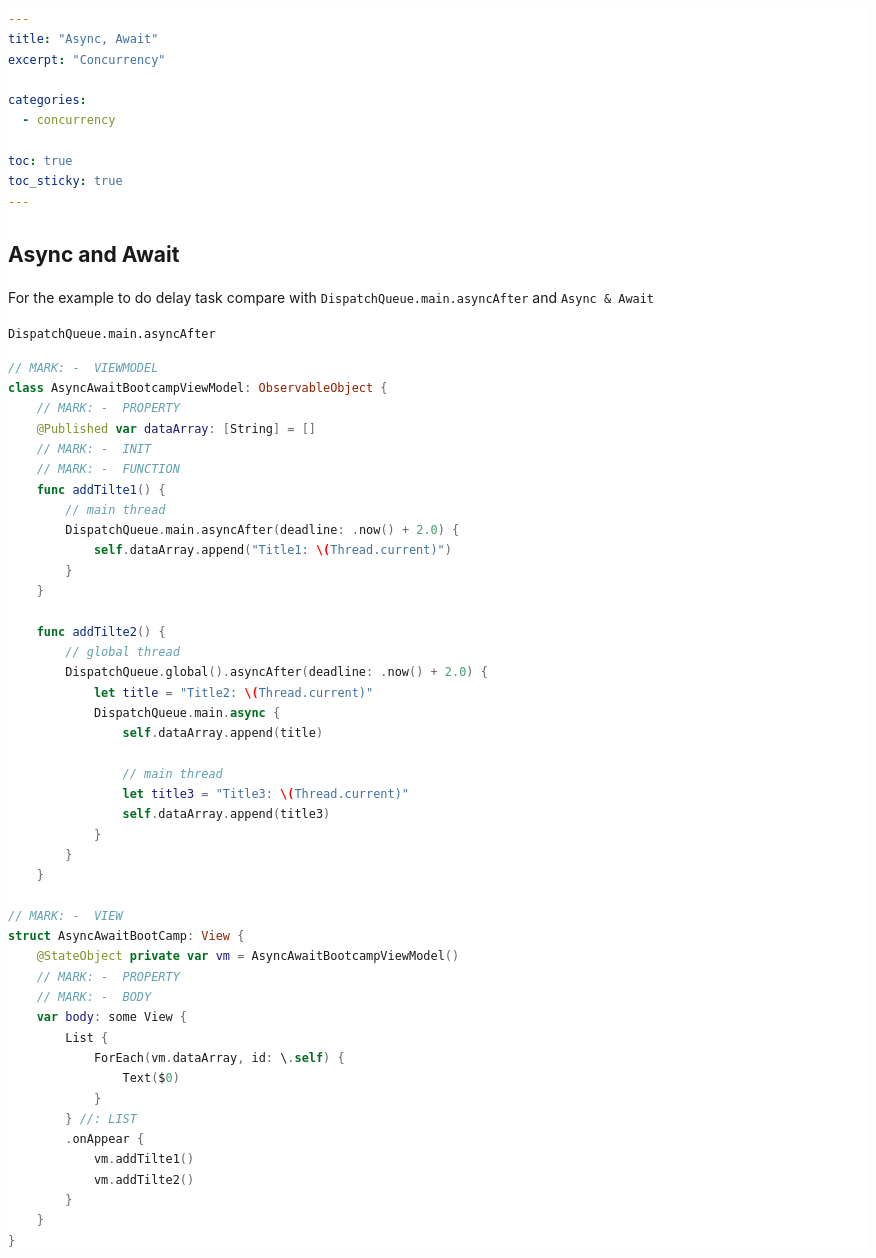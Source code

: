 ```yaml
---
title: "Async, Await"
excerpt: "Concurrency"

categories:
  - concurrency

toc: true
toc_sticky: true
---
```


## Async and Await

For the example to do delay task compare with `DispatchQueue.main.asyncAfter` and `Async & Await`

`DispatchQueue.main.asyncAfter`

```swift
// MARK: -  VIEWMODEL
class AsyncAwaitBootcampViewModel: ObservableObject {
	// MARK: -  PROPERTY
	@Published var dataArray: [String] = []
	// MARK: -  INIT
	// MARK: -  FUNCTION
	func addTilte1() {
		// main thread
		DispatchQueue.main.asyncAfter(deadline: .now() + 2.0) {
			self.dataArray.append("Title1: \(Thread.current)")
		}
	}

	func addTilte2() {
		// global thread
		DispatchQueue.global().asyncAfter(deadline: .now() + 2.0) {
			let title = "Title2: \(Thread.current)"
			DispatchQueue.main.async {
				self.dataArray.append(title)

				// main thread
				let title3 = "Title3: \(Thread.current)"
				self.dataArray.append(title3)
			}
		}
	}

// MARK: -  VIEW
struct AsyncAwaitBootCamp: View {
	@StateObject private var vm = AsyncAwaitBootcampViewModel()
	// MARK: -  PROPERTY
	// MARK: -  BODY
	var body: some View {
		List {
			ForEach(vm.dataArray, id: \.self) {
				Text($0)
			}
		} //: LIST
		.onAppear {
			vm.addTilte1()
			vm.addTilte2()
		}
	}
}
```